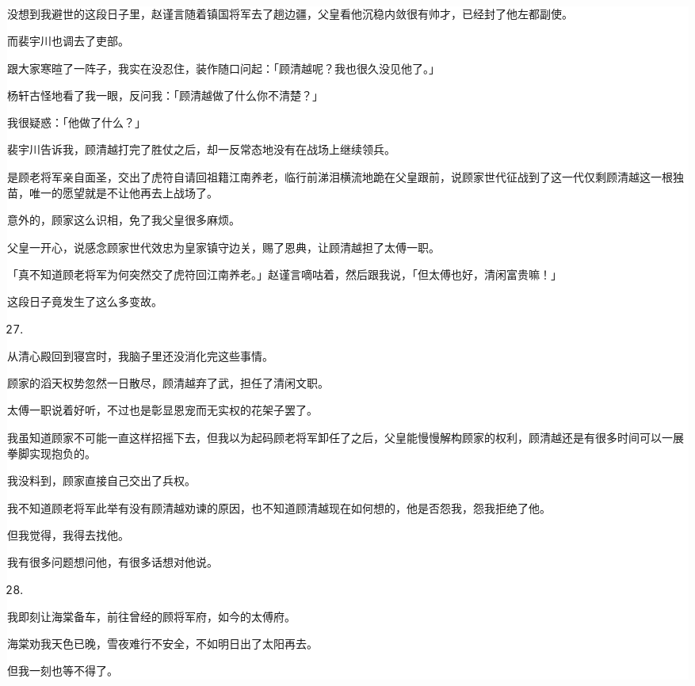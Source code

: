 
没想到我避世的这段日子里，赵谨言随着镇国将军去了趟边疆，父皇看他沉稳内敛很有帅才，已经封了他左都副使。


而裴宇川也调去了吏部。


跟大家寒暄了一阵子，我实在没忍住，装作随口问起：「顾清越呢？我也很久没见他了。」


杨轩古怪地看了我一眼，反问我：「顾清越做了什么你不清楚？」


我很疑惑：「他做了什么？」


裴宇川告诉我，顾清越打完了胜仗之后，却一反常态地没有在战场上继续领兵。


是顾老将军亲自面圣，交出了虎符自请回祖籍江南养老，临行前涕泪横流地跪在父皇跟前，说顾家世代征战到了这一代仅剩顾清越这一根独苗，唯一的愿望就是不让他再去上战场了。


意外的，顾家这么识相，免了我父皇很多麻烦。


父皇一开心，说感念顾家世代效忠为皇家镇守边关，赐了恩典，让顾清越担了太傅一职。


「真不知道顾老将军为何突然交了虎符回江南养老。」赵谨言嘀咕着，然后跟我说，「但太傅也好，清闲富贵嘛！」


这段日子竟发生了这么多变故。


27.


从清心殿回到寝宫时，我脑子里还没消化完这些事情。


顾家的滔天权势忽然一日散尽，顾清越弃了武，担任了清闲文职。


太傅一职说着好听，不过也是彰显恩宠而无实权的花架子罢了。


我虽知道顾家不可能一直这样招摇下去，但我以为起码顾老将军卸任了之后，父皇能慢慢解构顾家的权利，顾清越还是有很多时间可以一展拳脚实现抱负的。


我没料到，顾家直接自己交出了兵权。


我不知道顾老将军此举有没有顾清越劝谏的原因，也不知道顾清越现在如何想的，他是否怨我，怨我拒绝了他。


但我觉得，我得去找他。


我有很多问题想问他，有很多话想对他说。


28.


我即刻让海棠备车，前往曾经的顾将军府，如今的太傅府。


海棠劝我天色已晚，雪夜难行不安全，不如明日出了太阳再去。


但我一刻也等不得了。

